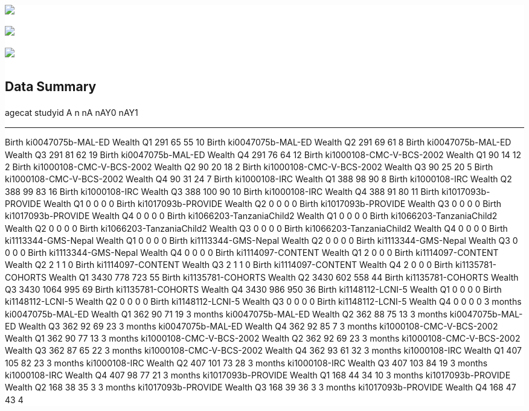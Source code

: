 ![](/tmp/b21a344a-8e3f-4afd-8ff0-babac4422b17/REPORT_files/figure-html/plot_rr-1.png)

![](/tmp/b21a344a-8e3f-4afd-8ff0-babac4422b17/REPORT_files/figure-html/plot_paf-1.png)

![](/tmp/b21a344a-8e3f-4afd-8ff0-babac4422b17/REPORT_files/figure-html/plot_par-1.png)

## Data Summary

agecat      studyid                    A               n     nA   nAY0   nAY1
----------  -------------------------  ----------  -----  -----  -----  -----
Birth       ki0047075b-MAL-ED          Wealth Q1     291     65     55     10
Birth       ki0047075b-MAL-ED          Wealth Q2     291     69     61      8
Birth       ki0047075b-MAL-ED          Wealth Q3     291     81     62     19
Birth       ki0047075b-MAL-ED          Wealth Q4     291     76     64     12
Birth       ki1000108-CMC-V-BCS-2002   Wealth Q1      90     14     12      2
Birth       ki1000108-CMC-V-BCS-2002   Wealth Q2      90     20     18      2
Birth       ki1000108-CMC-V-BCS-2002   Wealth Q3      90     25     20      5
Birth       ki1000108-CMC-V-BCS-2002   Wealth Q4      90     31     24      7
Birth       ki1000108-IRC              Wealth Q1     388     98     90      8
Birth       ki1000108-IRC              Wealth Q2     388     99     83     16
Birth       ki1000108-IRC              Wealth Q3     388    100     90     10
Birth       ki1000108-IRC              Wealth Q4     388     91     80     11
Birth       ki1017093b-PROVIDE         Wealth Q1       0      0      0      0
Birth       ki1017093b-PROVIDE         Wealth Q2       0      0      0      0
Birth       ki1017093b-PROVIDE         Wealth Q3       0      0      0      0
Birth       ki1017093b-PROVIDE         Wealth Q4       0      0      0      0
Birth       ki1066203-TanzaniaChild2   Wealth Q1       0      0      0      0
Birth       ki1066203-TanzaniaChild2   Wealth Q2       0      0      0      0
Birth       ki1066203-TanzaniaChild2   Wealth Q3       0      0      0      0
Birth       ki1066203-TanzaniaChild2   Wealth Q4       0      0      0      0
Birth       ki1113344-GMS-Nepal        Wealth Q1       0      0      0      0
Birth       ki1113344-GMS-Nepal        Wealth Q2       0      0      0      0
Birth       ki1113344-GMS-Nepal        Wealth Q3       0      0      0      0
Birth       ki1113344-GMS-Nepal        Wealth Q4       0      0      0      0
Birth       ki1114097-CONTENT          Wealth Q1       2      0      0      0
Birth       ki1114097-CONTENT          Wealth Q2       2      1      1      0
Birth       ki1114097-CONTENT          Wealth Q3       2      1      1      0
Birth       ki1114097-CONTENT          Wealth Q4       2      0      0      0
Birth       ki1135781-COHORTS          Wealth Q1    3430    778    723     55
Birth       ki1135781-COHORTS          Wealth Q2    3430    602    558     44
Birth       ki1135781-COHORTS          Wealth Q3    3430   1064    995     69
Birth       ki1135781-COHORTS          Wealth Q4    3430    986    950     36
Birth       ki1148112-LCNI-5           Wealth Q1       0      0      0      0
Birth       ki1148112-LCNI-5           Wealth Q2       0      0      0      0
Birth       ki1148112-LCNI-5           Wealth Q3       0      0      0      0
Birth       ki1148112-LCNI-5           Wealth Q4       0      0      0      0
3 months    ki0047075b-MAL-ED          Wealth Q1     362     90     71     19
3 months    ki0047075b-MAL-ED          Wealth Q2     362     88     75     13
3 months    ki0047075b-MAL-ED          Wealth Q3     362     92     69     23
3 months    ki0047075b-MAL-ED          Wealth Q4     362     92     85      7
3 months    ki1000108-CMC-V-BCS-2002   Wealth Q1     362     90     77     13
3 months    ki1000108-CMC-V-BCS-2002   Wealth Q2     362     92     69     23
3 months    ki1000108-CMC-V-BCS-2002   Wealth Q3     362     87     65     22
3 months    ki1000108-CMC-V-BCS-2002   Wealth Q4     362     93     61     32
3 months    ki1000108-IRC              Wealth Q1     407    105     82     23
3 months    ki1000108-IRC              Wealth Q2     407    101     73     28
3 months    ki1000108-IRC              Wealth Q3     407    103     84     19
3 months    ki1000108-IRC              Wealth Q4     407     98     77     21
3 months    ki1017093b-PROVIDE         Wealth Q1     168     44     34     10
3 months    ki1017093b-PROVIDE         Wealth Q2     168     38     35      3
3 months    ki1017093b-PROVIDE         Wealth Q3     168     39     36      3
3 months    ki1017093b-PROVIDE         Wealth Q4     168     47     43      4